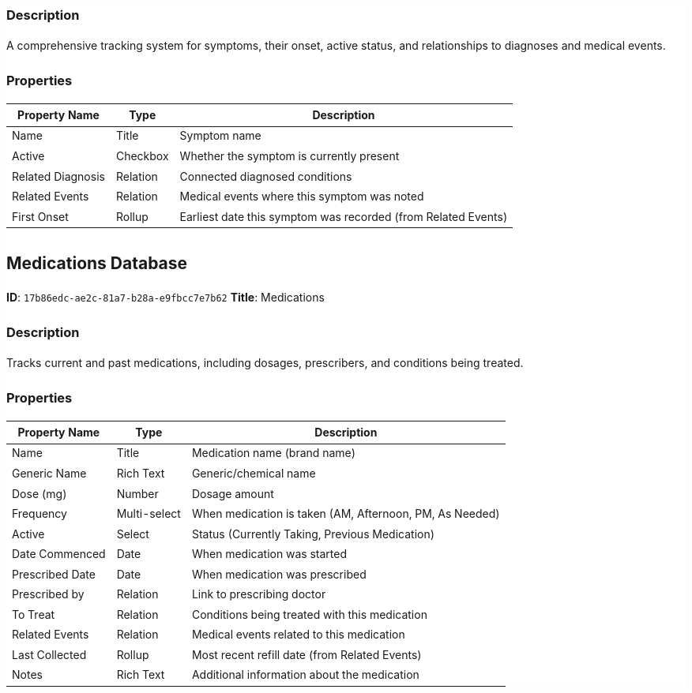 ### Description

A comprehensive tracking system for symptoms, their onset, active status, and relationships to diagnoses and medical events.

### Properties

| Property Name | Type | Description |
|--------------|------|-------------|
| Name | Title | Symptom name |
| Active | Checkbox | Whether the symptom is currently present |
| Related Diagnosis | Relation | Connected diagnosed conditions |
| Related Events | Relation | Medical events where this symptom was noted |
| First Onset | Rollup | Earliest date this symptom was recorded (from Related Events) |

## Medications Database

**ID**: `17b86edc-ae2c-81a7-b28a-e9fbcc7e7b62`
**Title**: Medications

### Description

Tracks current and past medications, including dosages, prescribers, and conditions being treated.

### Properties

| Property Name | Type | Description |
|--------------|------|-------------|
| Name | Title | Medication name (brand name) |
| Generic Name | Rich Text | Generic/chemical name |
| Dose (mg) | Number | Dosage amount |
| Frequency | Multi-select | When medication is taken (AM, Afternoon, PM, As Needed) |
| Active | Select | Status (Currently Taking, Previous Medication) |
| Date Commenced | Date | When medication was started |
| Prescribed Date | Date | When medication was prescribed |
| Prescribed by | Relation | Link to prescribing doctor |
| To Treat | Relation | Conditions being treated with this medication |
| Related Events | Relation | Medical events related to this medication |
| Last Collected | Rollup | Most recent refill date (from Related Events) |
| Notes | Rich Text | Additional information about the medication |

